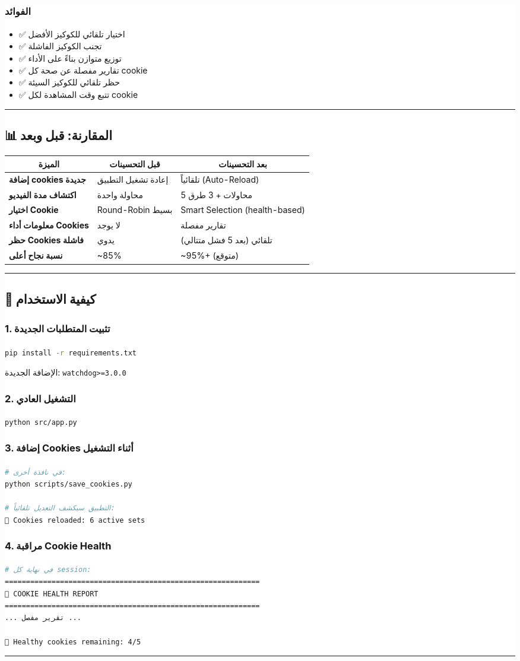 ### الفوائد
- ✅ اختيار تلقائي للكوكيز الأفضل
- ✅ تجنب الكوكيز الفاشلة
- ✅ توزيع متوازن بناءً على الأداء
- ✅ تقارير مفصلة عن صحة كل cookie
- ✅ حظر تلقائي للكوكيز السيئة
- ✅ تتبع وقت المشاهدة لكل cookie

---

## 📊 المقارنة: قبل وبعد

| الميزة | قبل التحسينات | بعد التحسينات |
|--------|---------------|----------------|
| **إضافة cookies جديدة** | إعادة تشغيل التطبيق | تلقائياً (Auto-Reload) |
| **اكتشاف مدة الفيديو** | محاولة واحدة | 5 محاولات + 3 طرق |
| **اختيار Cookie** | Round-Robin بسيط | Smart Selection (health-based) |
| **معلومات أداء Cookies** | لا يوجد | تقارير مفصلة |
| **حظر Cookies فاشلة** | يدوي | تلقائي (بعد 5 فشل متتالي) |
| **نسبة نجاح أعلى** | ~85% | ~95%+ (متوقع) |

---

## 🚀 كيفية الاستخدام

### 1. تثبيت المتطلبات الجديدة
```bash
pip install -r requirements.txt
```
الإضافة الجديدة: `watchdog>=3.0.0`

### 2. التشغيل العادي
```bash
python src/app.py
```

### 3. إضافة Cookies أثناء التشغيل
```bash
# في نافذة أخرى:
python scripts/save_cookies.py

# التطبيق سيكشف التعديل تلقائياً:
🔄 Cookies reloaded: 6 active sets
```

### 4. مراقبة Cookie Health
```bash
# في نهاية كل session:
============================================================
🍪 COOKIE HEALTH REPORT
============================================================
... تقرير مفصل ...

🍪 Healthy cookies remaining: 4/5
```

---